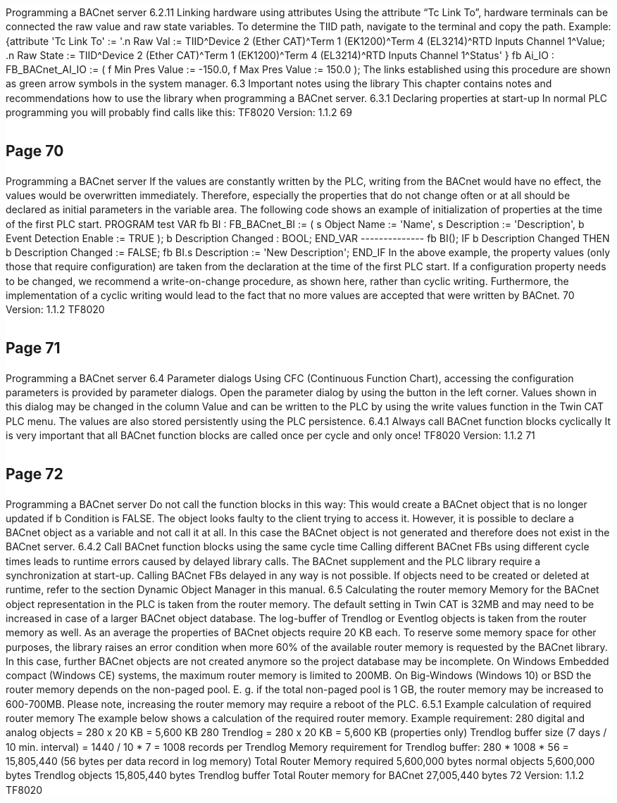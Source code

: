 Programming a BACnet server 6.2.11 Linking hardware using attributes Using the attribute “Tc Link To”, hardware terminals can be connected the raw value and raw state variables. To determine the TIID path, navigate to the terminal and copy the path. Example: {attribute 'Tc Link To' := '.n Raw Val := TIID^Device 2 (Ether CAT)^Term 1 (EK1200)^Term 4 (EL3214)^RTD Inputs Channel 1^Value; .n Raw State := TIID^Device 2 (Ether CAT)^Term 1 (EK1200)^Term 4 (EL3214)^RTD Inputs Channel 1^Status' } fb Ai_IO : FB_BACnet_AI_IO := ( f Min Pres Value := -150.0, f Max Pres Value := 150.0 ); The links established using this procedure are shown as green arrow symbols in the system manager. 6.3 Important notes using the library This chapter contains notes and recommendations how to use the library when programming a BACnet server. 6.3.1 Declaring properties at start-up In normal PLC programming you will probably find calls like this: TF8020 Version: 1.1.2 69
## Page 70

Programming a BACnet server If the values are constantly written by the PLC, writing from the BACnet would have no effect, the values would be overwritten immediately. Therefore, especially the properties that do not change often or at all should be declared as initial parameters in the variable area. The following code shows an example of initialization of properties at the time of the first PLC start. PROGRAM test VAR fb BI : FB_BACnet_BI := ( s Object Name := 'Name', s Description := 'Description', b Event Detection Enable := TRUE ); b Description Changed : BOOL; END_VAR -------------- fb BI(); IF b Description Changed THEN b Description Changed := FALSE; fb BI.s Description := 'New Description'; END_IF In the above example, the property values (only those that require configuration) are taken from the declaration at the time of the first PLC start. If a configuration property needs to be changed, we recommend a write-on-change procedure, as shown here, rather than cyclic writing. Furthermore, the implementation of a cyclic writing would lead to the fact that no more values are accepted that were written by BACnet. 70 Version: 1.1.2 TF8020
## Page 71

Programming a BACnet server 6.4 Parameter dialogs Using CFC (Continuous Function Chart), accessing the configuration parameters is provided by parameter dialogs. Open the parameter dialog by using the button in the left corner. Values shown in this dialog may be changed in the column Value and can be written to the PLC by using the write values function in the Twin CAT PLC menu. The values are also stored persistently using the PLC persistence. 6.4.1 Always call BACnet function blocks cyclically It is very important that all BACnet function blocks are called once per cycle and only once! TF8020 Version: 1.1.2 71
## Page 72

Programming a BACnet server Do not call the function blocks in this way: This would create a BACnet object that is no longer updated if b Condition is FALSE. The object looks faulty to the client trying to access it. However, it is possible to declare a BACnet object as a variable and not call it at all. In this case the BACnet object is not generated and therefore does not exist in the BACnet server. 6.4.2 Call BACnet function blocks using the same cycle time Calling different BACnet FBs using different cycle times leads to runtime errors caused by delayed library calls. The BACnet supplement and the PLC library require a synchronization at start-up. Calling BACnet FBs delayed in any way is not possible. If objects need to be created or deleted at runtime, refer to the section Dynamic Object Manager in this manual. 6.5 Calculating the router memory Memory for the BACnet object representation in the PLC is taken from the router memory. The default setting in Twin CAT is 32MB and may need to be increased in case of a larger BACnet object database. The log-buffer of Trendlog or Eventlog objects is taken from the router memory as well. As an average the properties of BACnet objects require 20 KB each. To reserve some memory space for other purposes, the library raises an error condition when more 60% of the available router memory is requested by the BACnet library. In this case, further BACnet objects are not created anymore so the project database may be incomplete. On Windows Embedded compact (Windows CE) systems, the maximum router memory is limited to 200MB. On Big-Windows (Windows 10) or BSD the router memory depends on the non-paged pool. E. g. if the total non-paged pool is 1 GB, the router memory may be increased to 600-700MB. Please note, increasing the router memory may require a reboot of the PLC. 6.5.1 Example calculation of required router memory The example below shows a calculation of the required router memory. Example requirement: 280 digital and analog objects = 280 x 20 KB = 5,600 KB 280 Trendlog = 280 x 20 KB = 5,600 KB (properties only) Trendlog buffer size (7 days / 10 min. interval) = 1440 / 10 * 7 = 1008 records per Trendlog Memory requirement for Trendlog buffer: 280 * 1008 * 56 = 15,805,440 (56 bytes per data record in log memory) Total Router Memory required 5,600,000 bytes normal objects 5,600,000 bytes Trendlog objects 15,805,440 bytes Trendlog buffer Total Router memory for BACnet 27,005,440 bytes 72 Version: 1.1.2 TF8020